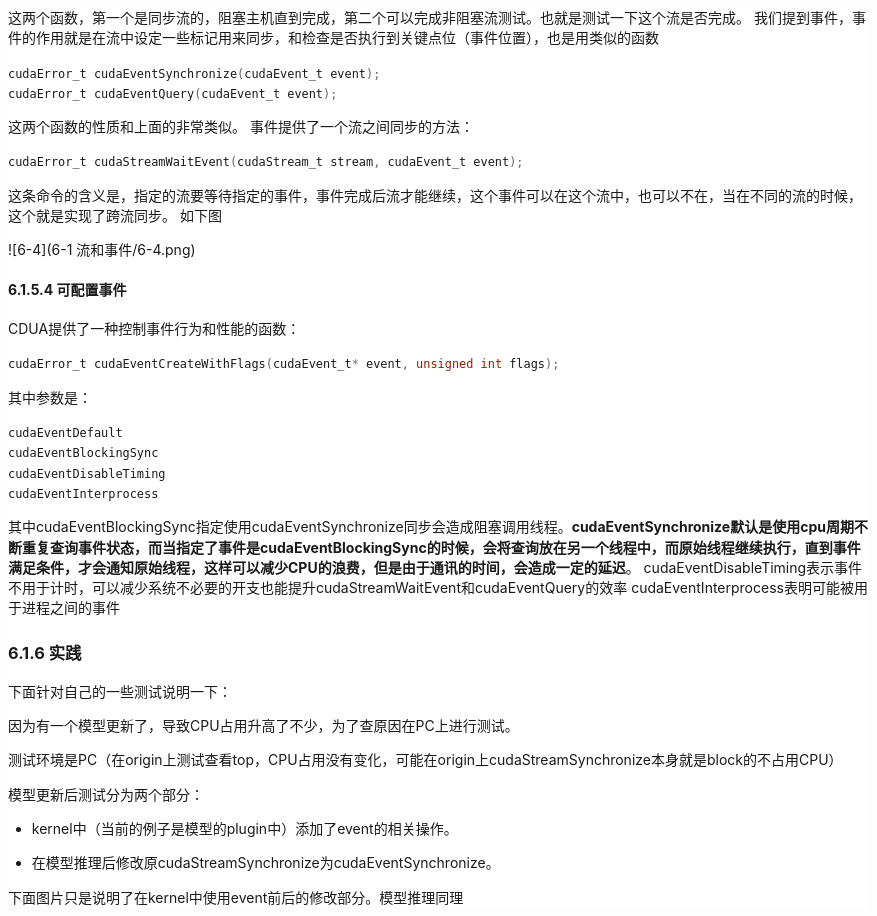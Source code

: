 这两个函数，第一个是同步流的，阻塞主机直到完成，第二个可以完成非阻塞流测试。也就是测试一下这个流是否完成。
我们提到事件，事件的作用就是在流中设定一些标记用来同步，和检查是否执行到关键点位（事件位置），也是用类似的函数

```c
cudaError_t cudaEventSynchronize(cudaEvent_t event);
cudaError_t cudaEventQuery(cudaEvent_t event);
```

这两个函数的性质和上面的非常类似。
事件提供了一个流之间同步的方法：

```c
cudaError_t cudaStreamWaitEvent(cudaStream_t stream, cudaEvent_t event);
```



这条命令的含义是，指定的流要等待指定的事件，事件完成后流才能继续，这个事件可以在这个流中，也可以不在，当在不同的流的时候，这个就是实现了跨流同步。
如下图

![6-4](6-1 流和事件/6-4.png)

#### 6.1.5.4 可配置事件

CDUA提供了一种控制事件行为和性能的函数：

```c
cudaError_t cudaEventCreateWithFlags(cudaEvent_t* event, unsigned int flags);
```

其中参数是：

```c
cudaEventDefault
cudaEventBlockingSync
cudaEventDisableTiming
cudaEventInterprocess
```

其中cudaEventBlockingSync指定使用cudaEventSynchronize同步会造成阻塞调用线程。**cudaEventSynchronize默认是使用cpu周期不断重复查询事件状态，而当指定了事件是cudaEventBlockingSync的时候，会将查询放在另一个线程中，而原始线程继续执行，直到事件满足条件，才会通知原始线程，这样可以减少CPU的浪费，但是由于通讯的时间，会造成一定的延迟**。
cudaEventDisableTiming表示事件不用于计时，可以减少系统不必要的开支也能提升cudaStreamWaitEvent和cudaEventQuery的效率
cudaEventInterprocess表明可能被用于进程之间的事件

### 6.1.6 实践

下面针对自己的一些测试说明一下：

因为有一个模型更新了，导致CPU占用升高了不少，为了查原因在PC上进行测试。

测试环境是PC（在origin上测试查看top，CPU占用没有变化，可能在origin上cudaStreamSynchronize本身就是block的不占用CPU）

模型更新后测试分为两个部分：

* kernel中（当前的例子是模型的plugin中）添加了event的相关操作。

* 在模型推理后修改原cudaStreamSynchronize为cudaEventSynchronize。

下面图片只是说明了在kernel中使用event前后的修改部分。模型推理同理
